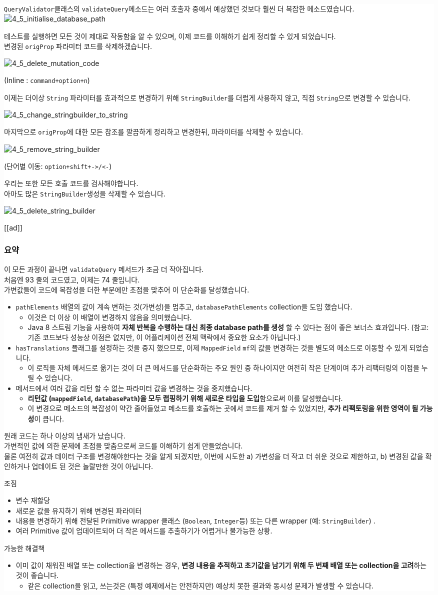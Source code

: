  ```QueryValidator```클래스의 ```validateQuery```메소드는 여러 호출자 중에서 예상했던 것보다 훨씬 더 복잡한 메소드였습니다.  
![4_5_initialise_database_path](./images/4_5_initialise_database_path.gif)

테스트를 실행하면 모든 것이 제대로 작동함을 알 수 있으며, 이제 코드를 이해하기 쉽게 정리할 수 있게 되었습니다.  
변경된 ```origProp``` 파라미터 코드를 삭제하겠습니다.

![4_5_delete_mutation_code](./images/4_5_delete_mutation_code.gif)

(Inline : ```command+option+n```)  
  
이제는 더이상 ```String``` 파라미터를 효과적으로 변경하기 위해 ```StringBuilder```를 더럽게 사용하지 않고, 직접 ```String```으로 변경할 수 있습니다.  

![4_5_change_stringbuilder_to_string](./images/4_5_change_stringbuilder_to_string.gif)

마지막으로 ```origProp```에 대한 모든 참조를 깔끔하게 정리하고 변경한뒤, 파라미터를 삭제할 수 있습니다.

![4_5_remove_string_builder](./images/4_5_remove_string_builder.gif)

(단어별 이동: ```option+shift+->/<-```)  
  
우리는 또한 모든 호출 코드를 검사해야합니다.  
아마도 많은 ```StringBuilder```생성을 삭제할 수 있습니다.

![4_5_delete_string_builder](./images/4_5_delete_string_builder.png)

[[ad]]

### 요약

이 모든 과정이 끝나면 ```validateQuery``` 메서드가 조금 더 작아집니다.  
처음엔 93 줄의 코드였고, 이제는 74 줄입니다.  
가변값들이 코드에 복잡성을 더한 부분에만 초점을 맞추어 이 단순화를 달성했습니다.

* ```pathElements``` 배열의 값이 계속 변하는 것(가변성)을 멈추고, ```databasePathElements``` collection을 도입 했습니다. 
  * 이것은 더 이상 이 배열이 변경하지 않음을 의미했습니다. 
  * Java 8 스트림 기능을 사용하여 **자체 반복을 수행하는 대신 최종 database path를 생성** 할 수 있다는 점이 좋은 보너스 효과입니다. (참고: 기존 코드보다 성능상 이점은 없지만, 이 어플리케이션 전체 맥락에서 중요한 요소가 아닙니다.)
* ```hasTranslations``` 플래그를 설정하는 것을 중지 했으므로, 이제 ```MappedField``` ```mf```의 값을 변경하는 것을 별도의 메소드로 이동할 수 있게 되었습니다. 
  * 이 로직을 자체 메서드로 옮기는 것이 더 큰 메서드를 단순화하는 주요 원인 중 하나이지만 여전히 작은 단계이며 추가 리팩터링의 이점을 누릴 수 있습니다.
* 메서드에서 여러 값을 리턴 할 수 없는 파라미터 값을 변경하는 것을 중지했습니다. 
  * **리턴값 (```mappedField```, ```databasePath```)을 모두 랩핑하기 위해 새로운 타입을 도입**함으로써 이를 달성했습니다.
  * 이 변경으로 메소드의 복잡성이 약간 줄어들었고 메소드를 호출하는 곳에서 코드를 제거 할 수 있었지만, **추가 리팩토링을 위한 영역이 될 가능성**이 큽니다.

원래 코드는 하나 이상의 냄새가 났습니다.  
가변적인 값에 의한 문제에 초점을 맞춤으로써 코드를 이해하기 쉽게 만들었습니다.  
물론 여전히 값과 데이터 구조를 변경해야한다는 것을 알게 되겠지만, 이번에 시도한 a) 가변성을 더 작고 더 쉬운 것으로 제한하고, b) 변경된 값을 확인하거나 업데이트 된 것은 놀랄만한 것이 아닙니다.

조짐

* 변수 재할당
* 새로운 값을 유지하기 위해 변경된 파라미터
* 내용을 변경하기 위해 전달된 Primitive wrapper 클래스 (```Boolean```, ```Integer```등) 또는 다른 wrapper (예: ```StringBuilder```) .
* 여러 Primitive 값이 업데이트되어 더 작은 메서드를 추출하기가 어렵거나 불가능한 상황.

가능한 해결책

* 이미 값이 채워진 배열 또는 collection을 변경하는 경우, **변경 내용을 추적하고 초기값을 남기기 위해 두 번째 배열 또는 collection을 고려**하는 것이 좋습니다.  
  * 같은 collection을 읽고, 쓰는것은 (특정 예제에서는 안전하지만) 예상치 못한 결과와 동시성 문제가 발생할 수 있습니다.

 ```